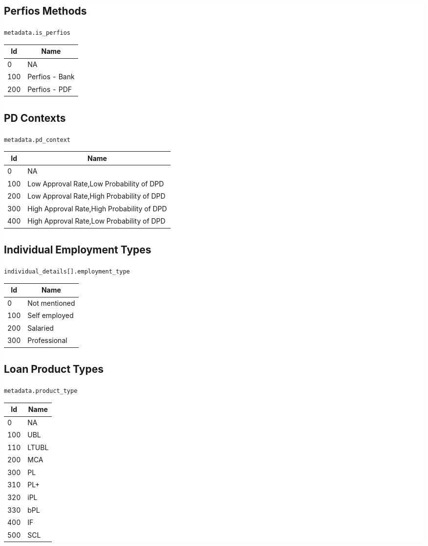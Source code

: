 ## Perfios Methods

`metadata.is_perfios`

| Id  | Name           |
| --- | -------------- |
| 0   | NA             |
| 100 | Perfios - Bank |
| 200 | Perfios - PDF  |

## PD Contexts

`metadata.pd_context`

| Id  | Name                                       |
| --- | ------------------------------------------ |
| 0   | NA                                         |
| 100 | Low Approval Rate,Low Probability of DPD   |
| 200 | Low Approval Rate,High Probability of DPD  |
| 300 | High Approval Rate,High Probability of DPD |
| 400 | High Approval Rate,Low Probability of DPD  |

## Individual Employment Types

`individual_details[].employment_type`

| Id  | Name          |
| --- | ------------- |
| 0   | Not mentioned |
| 100 | Self employed |
| 200 | Salaried      |
| 300 | Professional  |

## Loan Product Types

`metadata.product_type`

| Id   | Name  |
| ---- | ----- |
| 0    | NA    |
| 100  | UBL   |
| 110  | LTUBL |
| 200  | MCA   |
| 300  | PL    |
| 310  | PL+   |
| 320  | iPL   |
| 330  | bPL   |
| 400  | IF    |
| 500  | SCL   |